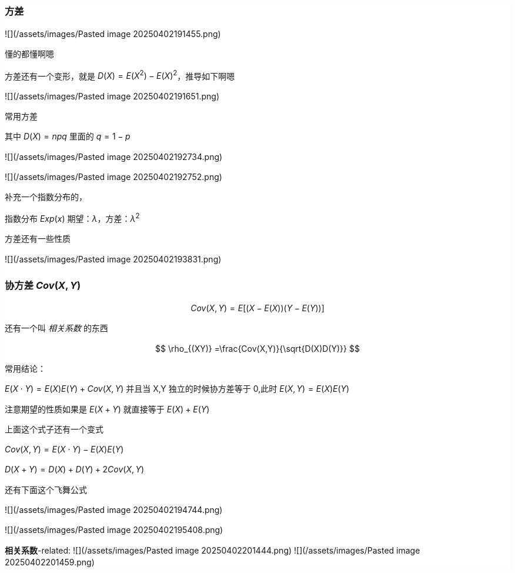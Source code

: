 ### 方差

![](/assets/images/Pasted image 20250402191455.png)

懂的都懂啊嗯

方差还有一个变形，就是 $D(X)=E(X^2)-E(X)^2$，推导如下啊嗯

![](/assets/images/Pasted image 20250402191651.png)

常用方差

其中 $D(X)=npq$ 里面的 $q=1-p$

![](/assets/images/Pasted image 20250402192734.png)

![](/assets/images/Pasted image 20250402192752.png)

补充一个指数分布的，

指数分布 $Exp(x)$ 期望：$\lambda$，方差：$\lambda^2$

方差还有一些性质

![](/assets/images/Pasted image 20250402193831.png)

### 协方差 $Cov(X,Y)$

$$
Cov(X,Y)=E[(X-E(X))(Y-E(Y))]
$$

还有一个叫 $相关系数$ 的东西

$$
\rho_{(XY)} =\frac{Cov(X,Y)}{\sqrt{D(X)D(Y)}}
$$

常用结论：

$E(X\cdot Y)=E(X)E(Y) + Cov(X,Y)$ 并且当 X,Y 独立的时候协方差等于 0,此时 $E(X,Y)=E(X)E(Y)$

注意期望的性质如果是 $E(X+Y)$ 就直接等于 $E(X)+E(Y)$

上面这个式子还有一个变式

$Cov(X,Y)=E(X\cdot Y)-E(X)E(Y)$

$D(X+Y)=D(X)+D(Y)+2Cov(X,Y)$

还有下面这个飞舞公式

![](/assets/images/Pasted image 20250402194744.png)

![](/assets/images/Pasted image 20250402195408.png)

**相关系数**-related:
![](/assets/images/Pasted image 20250402201444.png)
![](/assets/images/Pasted image 20250402201459.png)
